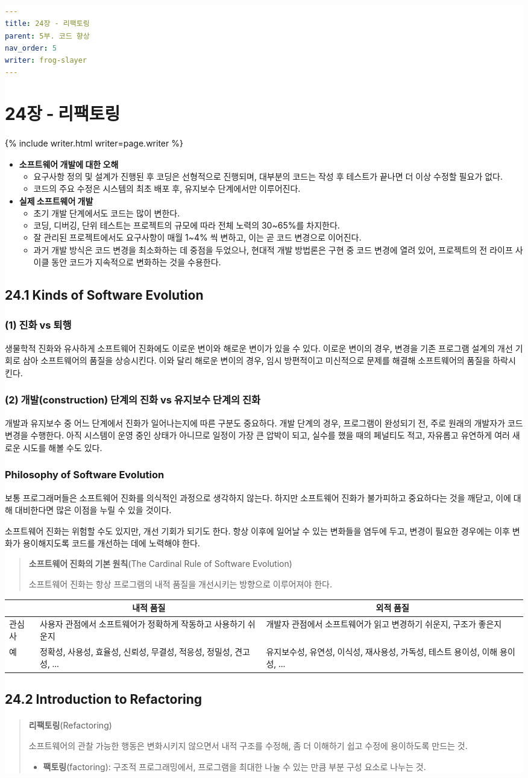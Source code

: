 ```yaml
---
title: 24장 - 리팩토링 
parent: 5부. 코드 향상
nav_order: 5
writer: frog-slayer 
---
```


# 24장 - 리팩토링

{% include writer.html writer=page.writer %}


+ **소프트웨어 개발에 대한 오해**
	+ 요구사항 정의 및 설계가 진행된 후 코딩은 선형적으로 진행되며, 대부분의 코드는 작성 후 테스트가 끝나면 더 이상 수정할 필요가 없다.
	+ 코드의 주요 수정은 시스템의 최초 배포 후, 유지보수 단계에서만 이루어진다.
+ **실제 소프트웨어 개발**
	+ 초기 개발 단계에서도 코드는 많이 변한다.
	+ 코딩, 디버깅, 단위 테스트는 프로젝트의 규모에 따라 전체 노력의 30~65%를 차지한다.
	+ 잘 관리된 프로젝트에서도 요구사항이 매월 1~4% 씩 변하고, 이는 곧 코드 변경으로 이어진다.
	+ 과거 개발 방식은 코드 변경을 최소화하는 데 중점을 두었으나, 현대적 개발 방법론은 구현 중 코드 변경에 열려 있어, 프로젝트의 전 라이프 사이클 동안 코드가 지속적으로 변화하는 것을 수용한다.

## 24.1 Kinds of Software Evolution
### (1) 진화 vs 퇴행
생물학적 진화와 유사하게 소프트웨어 진화에도 이로운 변이와 해로운 변이가 있을 수 있다. 이로운 변이의 경우, 변경을 기존 프로그램 설계의 개선 기회로 삼아 소프트웨어의 품질을 상승시킨다. 이와 달리 해로운 변이의 경우, 임시 방편적이고 미신적으로 문제를 해결해 소프트웨어의 품질을 하락시킨다.

### (2) 개발(construction) 단계의 진화 vs 유지보수 단계의 진화
개발과 유지보수 중 어느 단계에서 진화가 일어나는지에 따른 구분도 중요하다. 개발 단계의 경우, 프로그램이 완성되기 전, 주로 원래의 개발자가 코드 변경을 수행한다. 아직 시스템이 운영 중인 상태가 아니므로 일정이 가장 큰 압박이 되고, 실수를 했을 때의 페널티도 적고, 자유롭고 유연하게 여러 새로운 시도를 해볼 수도 있다.

### Philosophy of Software Evolution
보통 프로그래머들은 소프트웨어 진화를 의식적인 과정으로 생각하지 않는다. 하지만 소프트웨어 진화가 불가피하고 중요하다는 것을 깨닫고, 이에 대해 대비한다면 많은 이점을 누릴 수 있을 것이다.

소프트웨어 진화는 위험할 수도 있지만, 개선 기회가 되기도 한다. 항상 이후에 일어날 수 있는 변화들을 염두에 두고, 변경이 필요한 경우에는 이후 변화가 용이해지도록 코드를 개선하는 데에 노력해야 한다.

> **소프트웨어 진화의 기본 원칙**(The Cardinal Rule of Software Evolution)
> 
> 소프트웨어 진화는 항상 프로그램의 내적 품질을 개선시키는 방향으로 이루어져야 한다.

|     | 내적 품질                                       | 외적 품질                                            |
| --- | ------------------------------------------- | ------------------------------------------------ |
| 관심사 | 사용자 관점에서 소프트웨어가 정확하게 작동하고 사용하기 쉬운지          | 개발자 관점에서 소프트웨어가 읽고 변경하기 쉬운지, 구조가 좋은지             |
| 예   | 정확성, 사용성, 효율성, 신뢰성, 무결성, 적응성, 정밀성, 견고성, ... | 유지보수성, 유연성, 이식성, 재사용성, 가독성, 테스트 용이성, 이해 용이성, ... |

## 24.2 Introduction to Refactoring
> **리팩토링**(Refactoring)
> 
> 소프트웨어의 관찰 가능한 행동은 변화시키지 않으면서 내적 구조를 수정해, 좀 더 이해하기 쉽고 수정에 용이하도록 만드는 것.
> 
> + **팩토링**(factoring): 구조적 프로그래밍에서, 프로그램을 최대한 나눌 수 있는 만큼 부분 구성 요소로 나누는 것. 
